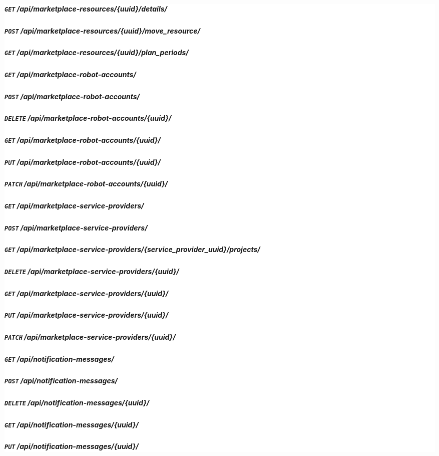 
##### `GET` /api/marketplace-resources/{uuid}/details/


##### `POST` /api/marketplace-resources/{uuid}/move_resource/


##### `GET` /api/marketplace-resources/{uuid}/plan_periods/


##### `GET` /api/marketplace-robot-accounts/


##### `POST` /api/marketplace-robot-accounts/


##### `DELETE` /api/marketplace-robot-accounts/{uuid}/


##### `GET` /api/marketplace-robot-accounts/{uuid}/


##### `PUT` /api/marketplace-robot-accounts/{uuid}/


##### `PATCH` /api/marketplace-robot-accounts/{uuid}/


##### `GET` /api/marketplace-service-providers/


##### `POST` /api/marketplace-service-providers/


##### `GET` /api/marketplace-service-providers/{service_provider_uuid}/projects/


##### `DELETE` /api/marketplace-service-providers/{uuid}/


##### `GET` /api/marketplace-service-providers/{uuid}/


##### `PUT` /api/marketplace-service-providers/{uuid}/


##### `PATCH` /api/marketplace-service-providers/{uuid}/


##### `GET` /api/notification-messages/


##### `POST` /api/notification-messages/


##### `DELETE` /api/notification-messages/{uuid}/


##### `GET` /api/notification-messages/{uuid}/


##### `PUT` /api/notification-messages/{uuid}/
